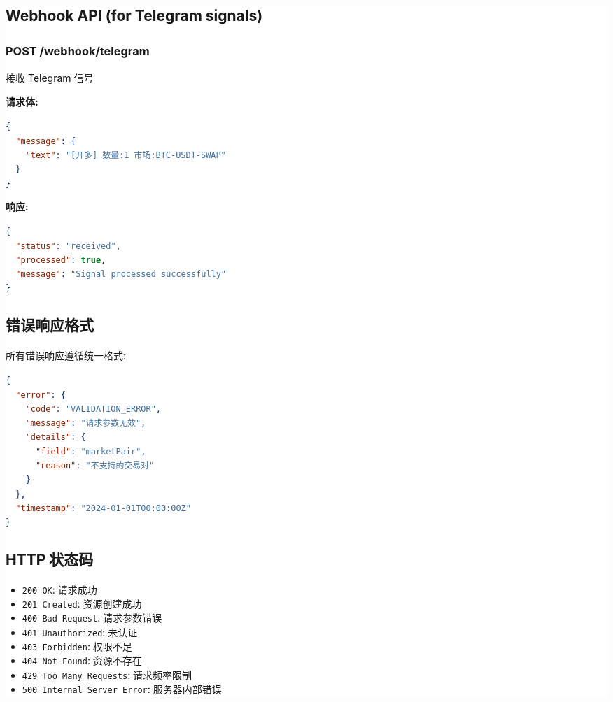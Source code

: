 ## Webhook API (for Telegram signals)

### POST /webhook/telegram
接收 Telegram 信号

**请求体:**
```json
{
  "message": {
    "text": "[开多] 数量:1 市场:BTC-USDT-SWAP"
  }
}
```

**响应:**
```json
{
  "status": "received",
  "processed": true,
  "message": "Signal processed successfully"
}
```

## 错误响应格式

所有错误响应遵循统一格式:

```json
{
  "error": {
    "code": "VALIDATION_ERROR",
    "message": "请求参数无效",
    "details": {
      "field": "marketPair",
      "reason": "不支持的交易对"
    }
  },
  "timestamp": "2024-01-01T00:00:00Z"
}
```

## HTTP 状态码

- `200 OK`: 请求成功
- `201 Created`: 资源创建成功
- `400 Bad Request`: 请求参数错误
- `401 Unauthorized`: 未认证
- `403 Forbidden`: 权限不足
- `404 Not Found`: 资源不存在
- `429 Too Many Requests`: 请求频率限制
- `500 Internal Server Error`: 服务器内部错误
